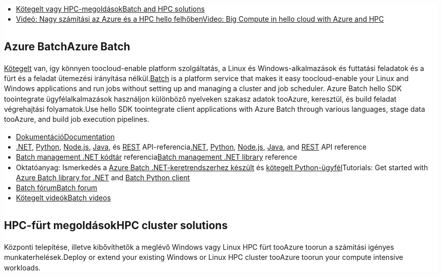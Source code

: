 * [<span data-ttu-id="43d44-108">Kötegelt vagy HPC-megoldások</span><span class="sxs-lookup"><span data-stu-id="43d44-108">Batch and HPC solutions</span></span>](batch-hpc-solutions.md)
* [<span data-ttu-id="43d44-109">Videó: Nagy számítási az Azure és a HPC hello felhőben</span><span class="sxs-lookup"><span data-stu-id="43d44-109">Video: Big Compute in hello cloud with Azure and HPC</span></span>](https://azure.microsoft.com/documentation/videos/teched-europe-2014-big-compute-in-the-cloud-with-high-performance-computing-on-azure/)

## <a name="azure-batch"></a><span data-ttu-id="43d44-110">Azure Batch</span><span class="sxs-lookup"><span data-stu-id="43d44-110">Azure Batch</span></span>
<span data-ttu-id="43d44-111">[Kötegelt](https://azure.microsoft.com/services/batch/) van, így könnyen toocloud-enable platform szolgáltatás, a Linux és Windows-alkalmazások és futtatási feladatok és a fürt és a feladat ütemezési irányítása nélkül.</span><span class="sxs-lookup"><span data-stu-id="43d44-111">[Batch](https://azure.microsoft.com/services/batch/) is a platform service that makes it easy toocloud-enable your Linux and Windows applications and run jobs without setting up and managing a cluster and job scheduler.</span></span> <span data-ttu-id="43d44-112">Azure Batch hello SDK toointegrate ügyfélalkalmazások használjon különböző nyelveken szakasz adatok tooAzure, keresztül, és build feladat végrehajtási folyamatok.</span><span class="sxs-lookup"><span data-stu-id="43d44-112">Use hello SDK toointegrate client applications with Azure Batch through various languages, stage data tooAzure, and build job execution pipelines.</span></span>

* [<span data-ttu-id="43d44-113">Dokumentáció</span><span class="sxs-lookup"><span data-stu-id="43d44-113">Documentation</span></span>](https://azure.microsoft.com/documentation/services/batch/)
* <span data-ttu-id="43d44-114">[.NET](https://msdn.microsoft.com/library/azure/mt348682.aspx), [Python](http://azure-sdk-for-python.readthedocs.io/latest/), [Node.js](http://azure.github.io/azure-sdk-for-node/azure-batch/latest/), [Java](http://azure.github.io/azure-sdk-for-java/), és [REST](https://msdn.microsoft.com/library/azure/dn820158.aspx) API-referencia</span><span class="sxs-lookup"><span data-stu-id="43d44-114">[.NET](https://msdn.microsoft.com/library/azure/mt348682.aspx), [Python](http://azure-sdk-for-python.readthedocs.io/latest/), [Node.js](http://azure.github.io/azure-sdk-for-node/azure-batch/latest/), [Java](http://azure.github.io/azure-sdk-for-java/), and [REST](https://msdn.microsoft.com/library/azure/dn820158.aspx) API reference</span></span>
* <span data-ttu-id="43d44-115">[Batch management .NET kódtár](https://msdn.microsoft.com/library/mt463120.aspx) referencia</span><span class="sxs-lookup"><span data-stu-id="43d44-115">[Batch management .NET library](https://msdn.microsoft.com/library/mt463120.aspx) reference</span></span>
* <span data-ttu-id="43d44-116">Oktatóanyag: Ismerkedés a [Azure Batch .NET-keretrendszerhez készült](batch-dotnet-get-started.md) és [kötegelt Python-ügyfél](batch-python-tutorial.md)</span><span class="sxs-lookup"><span data-stu-id="43d44-116">Tutorials: Get started with [Azure Batch library for .NET](batch-dotnet-get-started.md) and [Batch Python client](batch-python-tutorial.md)</span></span>
* [<span data-ttu-id="43d44-117">Batch fórum</span><span class="sxs-lookup"><span data-stu-id="43d44-117">Batch forum</span></span>](https://social.msdn.microsoft.com/Forums/en-US/home?forum=azurebatch)
* [<span data-ttu-id="43d44-118">Kötegelt videók</span><span class="sxs-lookup"><span data-stu-id="43d44-118">Batch videos</span></span>](https://azure.microsoft.com/documentation/videos/index/?services=batch)

## <a name="hpc-cluster-solutions"></a><span data-ttu-id="43d44-119">HPC-fürt megoldások</span><span class="sxs-lookup"><span data-stu-id="43d44-119">HPC cluster solutions</span></span>
<span data-ttu-id="43d44-120">Központi telepítése, illetve kibővíthetők a meglévő Windows vagy Linux HPC fürt tooAzure toorun a számítási igényes munkaterhelések.</span><span class="sxs-lookup"><span data-stu-id="43d44-120">Deploy or extend your existing Windows or Linux HPC cluster tooAzure toorun your compute intensive workloads.</span></span>  
